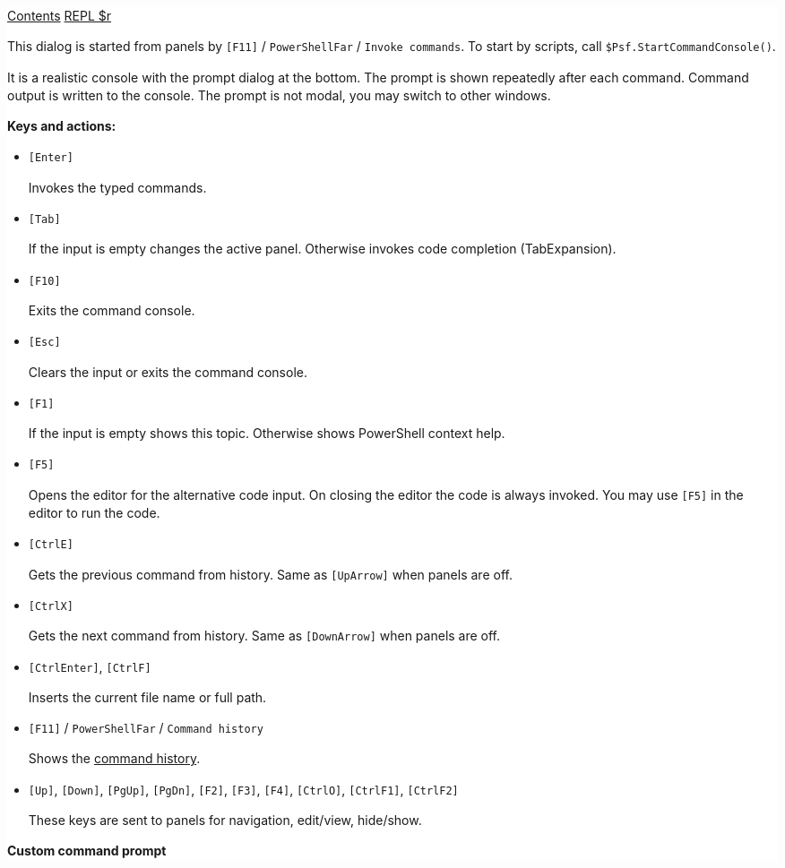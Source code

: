 [Contents]
[REPL $r](#repl-r)

This dialog is started from panels by `[F11]` / `PowerShellFar` / `Invoke commands`.
To start by scripts, call `$Psf.StartCommandConsole()`.

It is a realistic console with the prompt dialog at the bottom. The prompt is
shown repeatedly after each command. Command output is written to the console.
The prompt is not modal, you may switch to other windows.

**Keys and actions:**

- `[Enter]`

    Invokes the typed commands.

- `[Tab]`

    If the input is empty changes the active panel.
    Otherwise invokes code completion (TabExpansion).

- `[F10]`

    Exits the command console.

- `[Esc]`

    Clears the input or exits the command console.

- `[F1]`

    If the input is empty shows this topic.
    Otherwise shows PowerShell context help.

- `[F5]`

    Opens the editor for the alternative code input.
    On closing the editor the code is always invoked.
    You may use `[F5]` in the editor to run the code.

- `[CtrlE]`

    Gets the previous command from history.
    Same as `[UpArrow]` when panels are off.

- `[CtrlX]`

    Gets the next command from history.
    Same as `[DownArrow]` when panels are off.

- `[CtrlEnter]`, `[CtrlF]`

    Inserts the current file name or full path.

- `[F11]` / `PowerShellFar` / `Command history`

    Shows the [command history](#command-history).

- `[Up]`, `[Down]`, `[PgUp]`, `[PgDn]`, `[F2]`, `[F3]`, `[F4]`, `[CtrlO]`, `[CtrlF1]`, `[CtrlF2]`

    These keys are sent to panels for navigation, edit/view, hide/show.

**Custom command prompt**


[Contents]: #farnetpowershellfar
[FAQ]: #frequently-asked-questions
[Examples]: #command-and-macro-examples